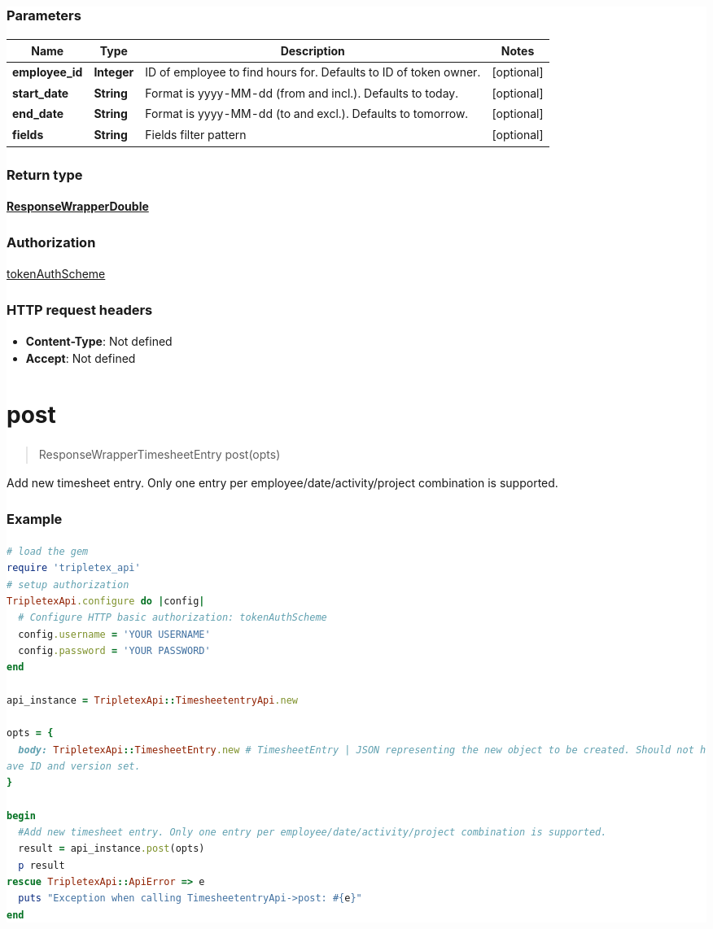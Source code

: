 ### Parameters

Name | Type | Description  | Notes
------------- | ------------- | ------------- | -------------
 **employee_id** | **Integer**| ID of employee to find hours for. Defaults to ID of token owner. | [optional] 
 **start_date** | **String**| Format is yyyy-MM-dd (from and incl.). Defaults to today. | [optional] 
 **end_date** | **String**| Format is yyyy-MM-dd (to and excl.). Defaults to tomorrow. | [optional] 
 **fields** | **String**| Fields filter pattern | [optional] 

### Return type

[**ResponseWrapperDouble**](ResponseWrapperDouble.md)

### Authorization

[tokenAuthScheme](../README.md#tokenAuthScheme)

### HTTP request headers

 - **Content-Type**: Not defined
 - **Accept**: Not defined



# **post**
> ResponseWrapperTimesheetEntry post(opts)

Add new timesheet entry. Only one entry per employee/date/activity/project combination is supported.



### Example
```ruby
# load the gem
require 'tripletex_api'
# setup authorization
TripletexApi.configure do |config|
  # Configure HTTP basic authorization: tokenAuthScheme
  config.username = 'YOUR USERNAME'
  config.password = 'YOUR PASSWORD'
end

api_instance = TripletexApi::TimesheetentryApi.new

opts = { 
  body: TripletexApi::TimesheetEntry.new # TimesheetEntry | JSON representing the new object to be created. Should not have ID and version set.
}

begin
  #Add new timesheet entry. Only one entry per employee/date/activity/project combination is supported.
  result = api_instance.post(opts)
  p result
rescue TripletexApi::ApiError => e
  puts "Exception when calling TimesheetentryApi->post: #{e}"
end
```

